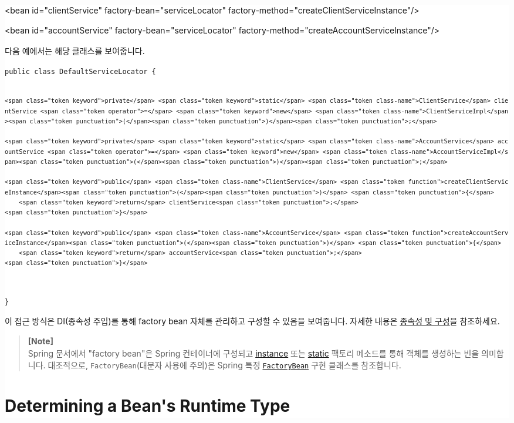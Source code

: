 <span class="token tag"><span class="token tag"><span class="token punctuation">&lt;</span>bean</span> <span class="token attr-name">id</span><span class="token attr-value"><span class="token punctuation">=</span><span class="token punctuation">"</span>clientService<span class="token punctuation">"</span></span>
	<span class="token attr-name">factory-bean</span><span class="token attr-value"><span class="token punctuation">=</span><span class="token punctuation">"</span>serviceLocator<span class="token punctuation">"</span></span>
	<span class="token attr-name">factory-method</span><span class="token attr-value"><span class="token punctuation">=</span><span class="token punctuation">"</span>createClientServiceInstance<span class="token punctuation">"</span></span><span class="token punctuation">/&gt;</span></span>

<span class="token tag"><span class="token tag"><span class="token punctuation">&lt;</span>bean</span> <span class="token attr-name">id</span><span class="token attr-value"><span class="token punctuation">=</span><span class="token punctuation">"</span>accountService<span class="token punctuation">"</span></span>
	<span class="token attr-name">factory-bean</span><span class="token attr-value"><span class="token punctuation">=</span><span class="token punctuation">"</span>serviceLocator<span class="token punctuation">"</span></span>
	<span class="token attr-name">factory-method</span><span class="token attr-value"><span class="token punctuation">=</span><span class="token punctuation">"</span>createAccountServiceInstance<span class="token punctuation">"</span></span><span class="token punctuation">/&gt;</span></span></code></pre>
<p>다음 예에서는 해당 클래스를 보여줍니다.</p>
<pre><code class="language-java"><span class="token keyword">public</span> <span class="token keyword">class</span> <span class="token class-name">DefaultServiceLocator</span> <span class="token punctuation">{</span>

	<span class="token keyword">private</span> <span class="token keyword">static</span> <span class="token class-name">ClientService</span> clientService <span class="token operator">=</span> <span class="token keyword">new</span> <span class="token class-name">ClientServiceImpl</span><span class="token punctuation">(</span><span class="token punctuation">)</span><span class="token punctuation">;</span>

	<span class="token keyword">private</span> <span class="token keyword">static</span> <span class="token class-name">AccountService</span> accountService <span class="token operator">=</span> <span class="token keyword">new</span> <span class="token class-name">AccountServiceImpl</span><span class="token punctuation">(</span><span class="token punctuation">)</span><span class="token punctuation">;</span>

	<span class="token keyword">public</span> <span class="token class-name">ClientService</span> <span class="token function">createClientServiceInstance</span><span class="token punctuation">(</span><span class="token punctuation">)</span> <span class="token punctuation">{</span>
		<span class="token keyword">return</span> clientService<span class="token punctuation">;</span>
	<span class="token punctuation">}</span>

	<span class="token keyword">public</span> <span class="token class-name">AccountService</span> <span class="token function">createAccountServiceInstance</span><span class="token punctuation">(</span><span class="token punctuation">)</span> <span class="token punctuation">{</span>
		<span class="token keyword">return</span> accountService<span class="token punctuation">;</span>
	<span class="token punctuation">}</span>
<span class="token punctuation">}</span></code></pre>
<p>이 접근 방식은 DI(종속성 주입)를 통해 factory bean 자체를 관리하고 구성할 수 있음을 보여줍니다. 자세한 내용은 <a href="https://docs.spring.io/spring-framework/reference/core/beans/dependencies/factory-properties-detailed.html">종속성 및 구성</a>을 참조하세요.</p>
<blockquote>
<p><strong>[Note]</strong><br>
Spring 문서에서 "factory bean"은 Spring 컨테이너에 구성되고 <a href="https://docs.spring.io/spring-framework/reference/core/beans/definition.html#beans-factory-class-instance-factory-method">instance</a> 또는 <a href="https://docs.spring.io/spring-framework/reference/core/beans/definition.html#beans-factory-class-static-factory-method">static</a> 팩토리 메소드를 통해 객체를 생성하는 빈을 의미합니다. 대조적으로, <code>FactoryBean</code>(대문자 사용에 주의)은 Spring 특정 <a href="https://docs.spring.io/spring-framework/reference/core/beans/factory-extension.html#beans-factory-extension-factorybean"><code>FactoryBean</code></a> 구현 클래스를 참조합니다.</p>
</blockquote>
<h1 id="determining-a-beans-runtime-type">Determining a Bean's Runtime Type</h1>